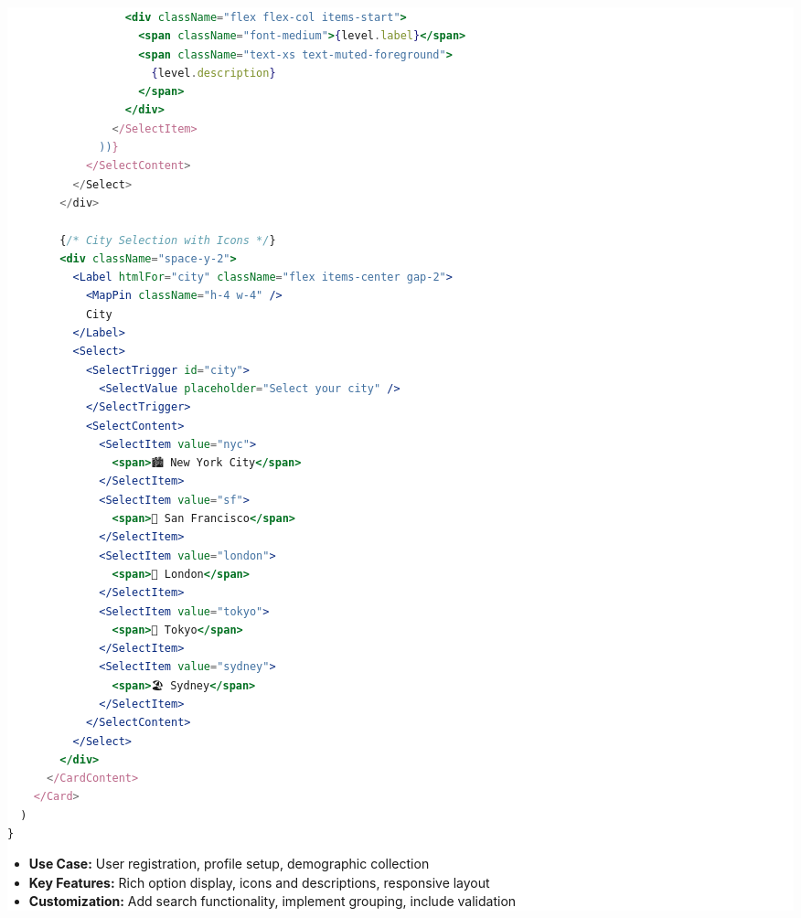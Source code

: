 ```jsx
                  <div className="flex flex-col items-start">
                    <span className="font-medium">{level.label}</span>
                    <span className="text-xs text-muted-foreground">
                      {level.description}
                    </span>
                  </div>
                </SelectItem>
              ))}
            </SelectContent>
          </Select>
        </div>

        {/* City Selection with Icons */}
        <div className="space-y-2">
          <Label htmlFor="city" className="flex items-center gap-2">
            <MapPin className="h-4 w-4" />
            City
          </Label>
          <Select>
            <SelectTrigger id="city">
              <SelectValue placeholder="Select your city" />
            </SelectTrigger>
            <SelectContent>
              <SelectItem value="nyc">
                <span>🏙️ New York City</span>
              </SelectItem>
              <SelectItem value="sf">
                <span>🌉 San Francisco</span>
              </SelectItem>
              <SelectItem value="london">
                <span>🏰 London</span>
              </SelectItem>
              <SelectItem value="tokyo">
                <span>🗼 Tokyo</span>
              </SelectItem>
              <SelectItem value="sydney">
                <span>🏖️ Sydney</span>
              </SelectItem>
            </SelectContent>
          </Select>
        </div>
      </CardContent>
    </Card>
  )
}
```

- **Use Case:** User registration, profile setup, demographic collection
- **Key Features:** Rich option display, icons and descriptions, responsive layout
- **Customization:** Add search functionality, implement grouping, include validation
